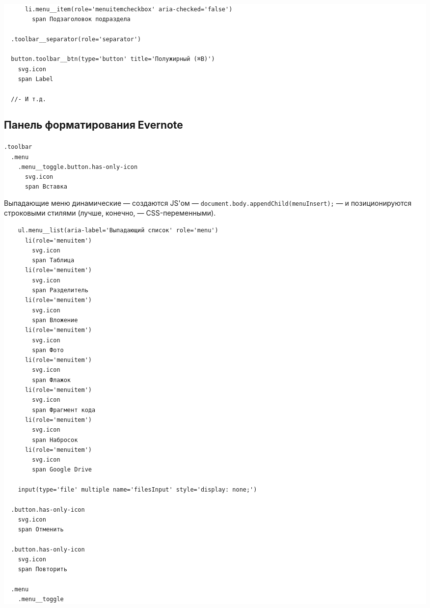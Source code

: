 ```pug
      li.menu__item(role='menuitemcheckbox' aria-checked='false')
        span Подзаголовок подраздела

  .toolbar__separator(role='separator')

  button.toolbar__btn(type='button' title='Полужирный (⌘B)')
    svg.icon
    span Label

  //- И т.д.
```

## Панель форматирования Evernote

```pug
.toolbar
  .menu
    .menu__toggle.button.has-only-icon
      svg.icon
      span Вставка
```

Выпадающие меню динамические — создаются JS'ом — `document.body.appendChild(menuInsert);` —
и позиционируются строковыми стилями (лучше, конечно, — CSS-переменными).

```pug
    ul.menu__list(aria-label='Выпадающий список' role='menu')
      li(role='menuitem')
        svg.icon
        span Таблица
      li(role='menuitem')
        svg.icon
        span Разделитель
      li(role='menuitem')
        svg.icon
        span Вложение
      li(role='menuitem')
        svg.icon
        span Фото
      li(role='menuitem')
        svg.icon
        span Флажок
      li(role='menuitem')
        svg.icon
        span Фрагмент кода
      li(role='menuitem')
        svg.icon
        span Набросок
      li(role='menuitem')
        svg.icon
        span Google Drive

    input(type='file' multiple name='filesInput' style='display: none;')

  .button.has-only-icon
    svg.icon
    span Отменить

  .button.has-only-icon
    svg.icon
    span Повторить

  .menu
    .menu__toggle
```